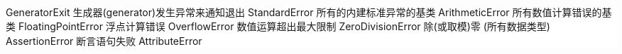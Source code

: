 <td >GeneratorExit
</td>

<td >生成器(generator)发生异常来通知退出
</td>
</tr>
<tr >

<td >StandardError
</td>

<td >所有的内建标准异常的基类
</td>
</tr>
<tr >

<td >ArithmeticError
</td>

<td >所有数值计算错误的基类
</td>
</tr>
<tr >

<td >FloatingPointError
</td>

<td >浮点计算错误
</td>
</tr>
<tr >

<td >OverflowError
</td>

<td >数值运算超出最大限制
</td>
</tr>
<tr >

<td >ZeroDivisionError
</td>

<td >除(或取模)零 (所有数据类型)
</td>
</tr>
<tr >

<td >AssertionError
</td>

<td >断言语句失败
</td>
</tr>
<tr >

<td >AttributeError
</td>
